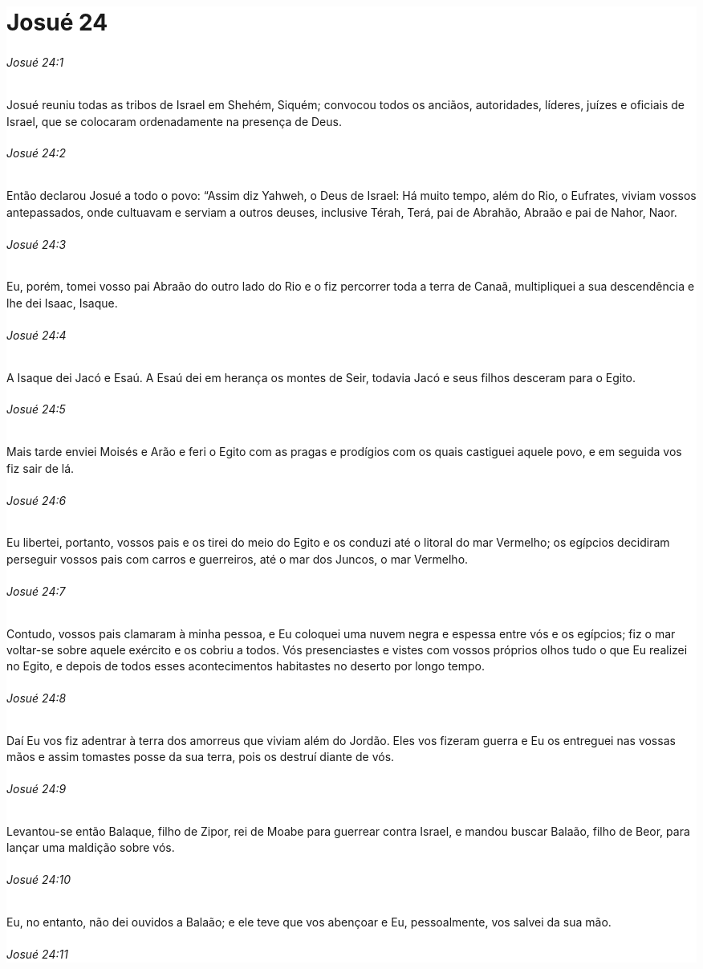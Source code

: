 # Josué 24

###### Josué 24:1

Josué reuniu todas as tribos de Israel em Shehém, Siquém; convocou todos os anciãos, autoridades, líderes, juízes e oficiais de Israel, que se colocaram ordenadamente na presença de Deus.

###### Josué 24:2

Então declarou Josué a todo o povo: “Assim diz Yahweh, o Deus de Israel: Há muito tempo, além do Rio, o Eufrates, viviam vossos antepassados, onde cultuavam e serviam a outros deuses, inclusive Térah, Terá, pai de Abrahão, Abraão e pai de Nahor, Naor.

###### Josué 24:3

Eu, porém, tomei vosso pai Abraão do outro lado do Rio e o fiz percorrer toda a terra de Canaã, multipliquei a sua descendência e lhe dei Isaac, Isaque.

###### Josué 24:4

A Isaque dei Jacó e Esaú. A Esaú dei em herança os montes de Seir, todavia Jacó e seus filhos desceram para o Egito.

###### Josué 24:5

Mais tarde enviei Moisés e Arão e feri o Egito com as pragas e prodígios com os quais castiguei aquele povo, e em seguida vos fiz sair de lá.

###### Josué 24:6

Eu libertei, portanto, vossos pais e os tirei do meio do Egito e os conduzi até o litoral do mar Vermelho; os egípcios decidiram perseguir vossos pais com carros e guerreiros, até o mar dos Juncos, o mar Vermelho.

###### Josué 24:7

Contudo, vossos pais clamaram à minha pessoa, e Eu coloquei uma nuvem negra e espessa entre vós e os egípcios; fiz o mar voltar-se sobre aquele exército e os cobriu a todos. Vós presenciastes e vistes com vossos próprios olhos tudo o que Eu realizei no Egito, e depois de todos esses acontecimentos habitastes no deserto por longo tempo.

###### Josué 24:8

Daí Eu vos fiz adentrar à terra dos amorreus que viviam além do Jordão. Eles vos fizeram guerra e Eu os entreguei nas vossas mãos e assim tomastes posse da sua terra, pois os destruí diante de vós.

###### Josué 24:9

Levantou-se então Balaque, filho de Zipor, rei de Moabe para guerrear contra Israel, e mandou buscar Balaão, filho de Beor, para lançar uma maldição sobre vós.

###### Josué 24:10

Eu, no entanto, não dei ouvidos a Balaão; e ele teve que vos abençoar e Eu, pessoalmente, vos salvei da sua mão.

###### Josué 24:11
